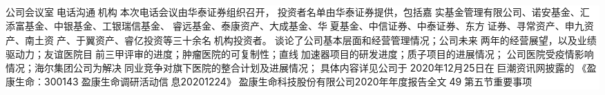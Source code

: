 公司会议室
电话沟通
机构
本次电话会议由华泰证券组织召开，
投资者名单由华泰证券提供，包括嘉
实基金管理有限公司、诺安基金、汇
添富基金、中银基金、工银瑞信基金、
睿远基金、泰康资产、大成基金、华
夏基金、中信证券、中泰证券、东方
证券、寻常资产、申九资产、南土资
产、于翼资产、睿亿投资等三十余名
机构投资者。
谈论了公司基本层面和经营管理情况；公司未来
两年的经营展望，以及业绩驱动力；友谊医院目
前三甲评审的进度；肿瘤医院的可复制性；直线
加速器项目的研发进度；质子项目的进展情况；
公司医院受疫情影响情况；海尔集团公司为解决
同业竞争对旗下医院的整合计划及进展情况；
具体内容详见公司于
2020年12月25日在
巨潮资讯网披露的
《盈康生命：300143
盈康生命调研活动信
息20201224》
盈康生命科技股份有限公司2020年年度报告全文
49
第五节重要事项
